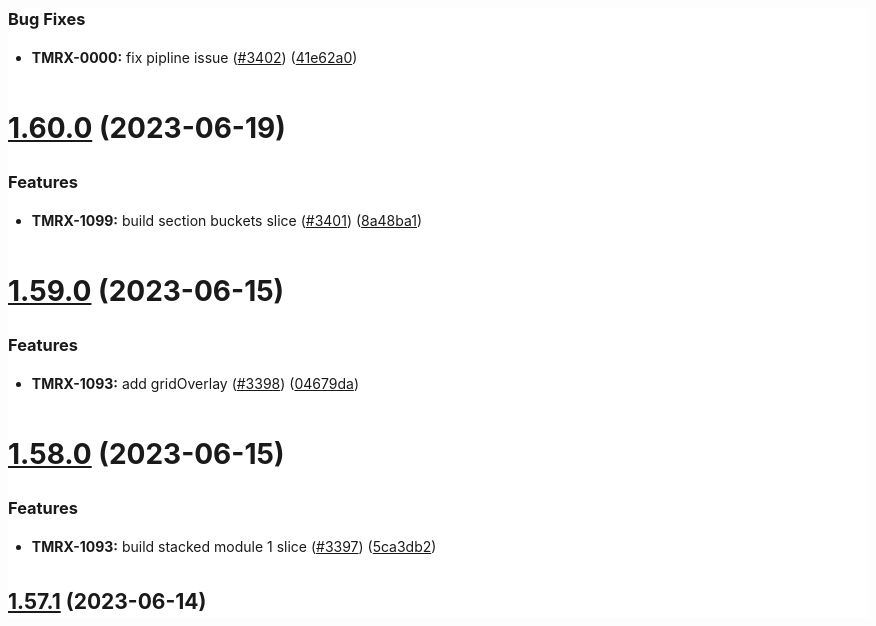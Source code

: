 
### Bug Fixes

* **TMRX-0000:** fix pipline issue ([#3402](https://github.com/newsuk/times-components/issues/3402)) ([41e62a0](https://github.com/newsuk/times-components/commit/41e62a01c8b87f5b9d42f95e825928d4949accc1))





# [1.60.0](https://github.com/newsuk/times-components/compare/@times-components/ts-newskit@1.59.0...@times-components/ts-newskit@1.60.0) (2023-06-19)


### Features

* **TMRX-1099:** build section buckets slice ([#3401](https://github.com/newsuk/times-components/issues/3401)) ([8a48ba1](https://github.com/newsuk/times-components/commit/8a48ba1fc164a750a7b48e82577bbba1b8926805))





# [1.59.0](https://github.com/newsuk/times-components/compare/@times-components/ts-newskit@1.58.0...@times-components/ts-newskit@1.59.0) (2023-06-15)


### Features

* **TMRX-1093:** add gridOverlay ([#3398](https://github.com/newsuk/times-components/issues/3398)) ([04679da](https://github.com/newsuk/times-components/commit/04679da5674ee6042fcc91d920d8c2d9c9c8ae1b))





# [1.58.0](https://github.com/newsuk/times-components/compare/@times-components/ts-newskit@1.57.1...@times-components/ts-newskit@1.58.0) (2023-06-15)


### Features

* **TMRX-1093:** build stacked module 1 slice ([#3397](https://github.com/newsuk/times-components/issues/3397)) ([5ca3db2](https://github.com/newsuk/times-components/commit/5ca3db2c6c8bfd5c6db21d51a184d21e8cc2575b))





## [1.57.1](https://github.com/newsuk/times-components/compare/@times-components/ts-newskit@1.57.0...@times-components/ts-newskit@1.57.1) (2023-06-14)
